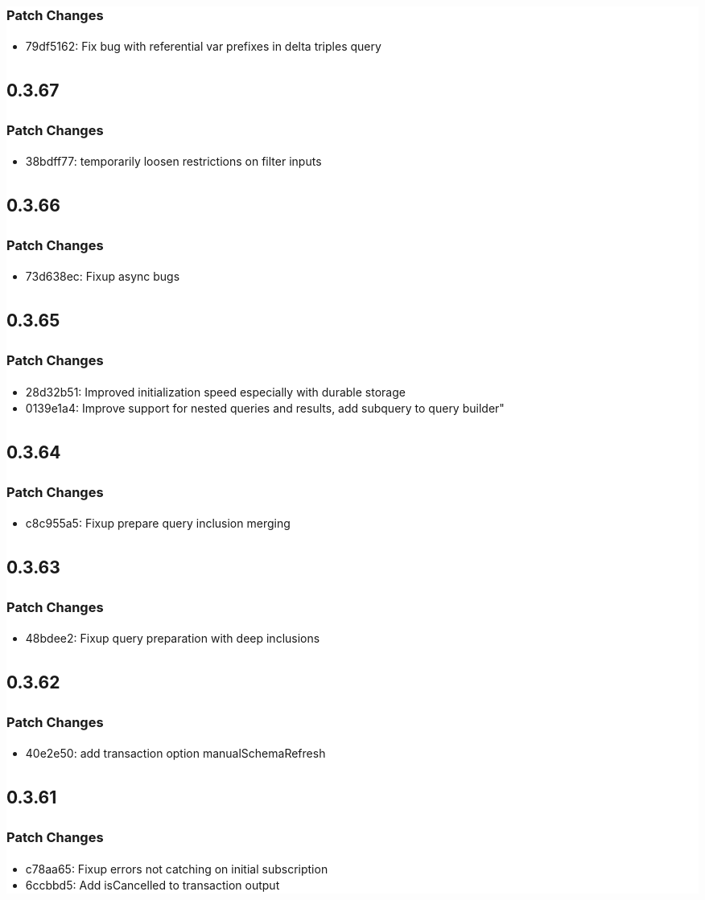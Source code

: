 ### Patch Changes

- 79df5162: Fix bug with referential var prefixes in delta triples query

## 0.3.67

### Patch Changes

- 38bdff77: temporarily loosen restrictions on filter inputs

## 0.3.66

### Patch Changes

- 73d638ec: Fixup async bugs

## 0.3.65

### Patch Changes

- 28d32b51: Improved initialization speed especially with durable storage
- 0139e1a4: Improve support for nested queries and results, add subquery to query builder"

## 0.3.64

### Patch Changes

- c8c955a5: Fixup prepare query inclusion merging

## 0.3.63

### Patch Changes

- 48bdee2: Fixup query preparation with deep inclusions

## 0.3.62

### Patch Changes

- 40e2e50: add transaction option manualSchemaRefresh

## 0.3.61

### Patch Changes

- c78aa65: Fixup errors not catching on initial subscription
- 6ccbbd5: Add isCancelled to transaction output
